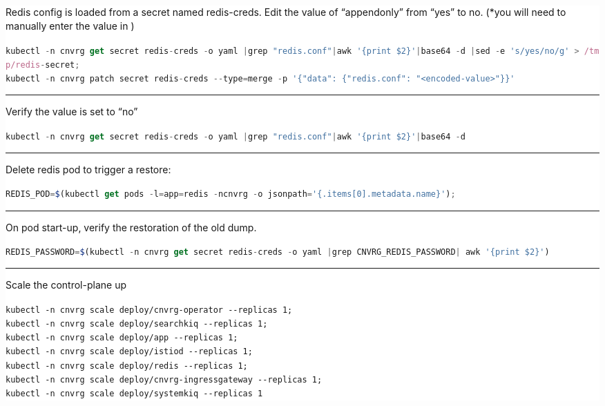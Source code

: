 
Redis config is loaded from a secret named redis-creds. Edit the value of “appendonly” from “yes” to no. (*you will need to manually enter the value in <encoded-value>)

```jsx
kubectl -n cnvrg get secret redis-creds -o yaml |grep "redis.conf"|awk '{print $2}'|base64 -d |sed -e 's/yes/no/g' > /tmp/redis-secret;
kubectl -n cnvrg patch secret redis-creds --type=merge -p '{"data": {"redis.conf": "<encoded-value>"}}'
```

---

Verify the value is set to “no”

```jsx
kubectl -n cnvrg get secret redis-creds -o yaml |grep "redis.conf"|awk '{print $2}'|base64 -d
```

---

Delete redis pod to trigger a restore:

```jsx
REDIS_POD=$(kubectl get pods -l=app=redis -ncnvrg -o jsonpath='{.items[0].metadata.name}');
```

---

On pod start-up, verify the restoration of the old dump.

```jsx
REDIS_PASSWORD=$(kubectl -n cnvrg get secret redis-creds -o yaml |grep CNVRG_REDIS_PASSWORD| awk '{print $2}')
```

---

Scale the control-plane up
```
kubectl -n cnvrg scale deploy/cnvrg-operator --replicas 1;
kubectl -n cnvrg scale deploy/searchkiq --replicas 1;
kubectl -n cnvrg scale deploy/app --replicas 1;
kubectl -n cnvrg scale deploy/istiod --replicas 1;
kubectl -n cnvrg scale deploy/redis --replicas 1;
kubectl -n cnvrg scale deploy/cnvrg-ingressgateway --replicas 1;
kubectl -n cnvrg scale deploy/systemkiq --replicas 1
```
